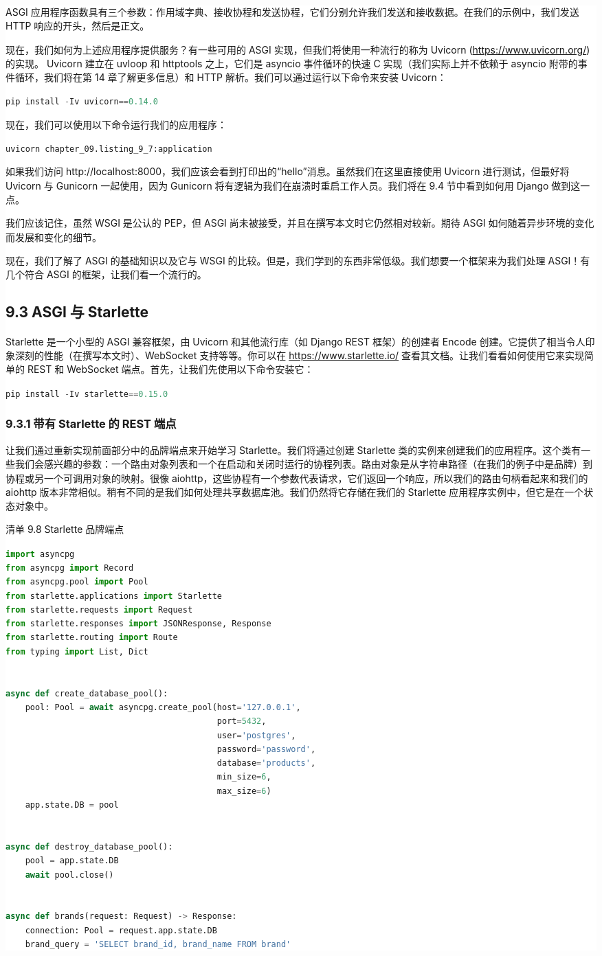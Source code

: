 ASGI 应用程序函数具有三个参数：作用域字典、接收协程和发送协程，它们分别允许我们发送和接收数据。在我们的示例中，我们发送 HTTP 响应的开头，然后是正文。

现在，我们如何为上述应用程序提供服务？有一些可用的 ASGI 实现，但我们将使用一种流行的称为 Uvicorn (https://www.uvicorn.org/) 的实现。 Uvicorn 建立在 uvloop 和 httptools 之上，它们是 asyncio 事件循环的快速 C 实现（我们实际上并不依赖于 asyncio 附带的事件循环，我们将在第 14 章了解更多信息）和 HTTP 解析。我们可以通过运行以下命令来安装 Uvicorn：

```python
pip install -Iv uvicorn==0.14.0
```

现在，我们可以使用以下命令运行我们的应用程序：

```python
uvicorn chapter_09.listing_9_7:application
```

如果我们访问 http://localhost:8000，我们应该会看到打印出的“hello”消息。虽然我们在这里直接使用 Uvicorn 进行测试，但最好将 Uvicorn 与 Gunicorn 一起使用，因为 Gunicorn 将有逻辑为我们在崩溃时重启工作人员。我们将在 9.4 节中看到如何用 Django 做到这一点。

我们应该记住，虽然 WSGI 是公认的 PEP，但 ASGI 尚未被接受，并且在撰写本文时它仍然相对较新。期待 ASGI 如何随着异步环境的变化而发展和变化的细节。

现在，我们了解了 ASGI 的基础知识以及它与 WSGI 的比较。但是，我们学到的东西非常低级。我们想要一个框架来为我们处理 ASGI！有几个符合 ASGI 的框架，让我们看一个流行的。

## 9.3 ASGI 与 Starlette
Starlette 是一个小型的 ASGI 兼容框架，由 Uvicorn 和其他流行库（如 Django REST 框架）的创建者 Encode 创建。它提供了相当令人印象深刻的性能（在撰写本文时）、WebSocket 支持等等。你可以在 https://www.starlette.io/ 查看其文档。让我们看看如何使用它来实现简单的 REST 和 WebSocket 端点。首先，让我们先使用以下命令安装它：

```python
pip install -Iv starlette==0.15.0
```

### 9.3.1 带有 Starlette 的 REST 端点
让我们通过重新实现前面部分中的品牌端点来开始学习 Starlette。我们将通过创建 Starlette 类的实例来创建我们的应用程序。这个类有一些我们会感兴趣的参数：一个路由对象列表和一个在启动和关闭时运行的协程列表。路由对象是从字符串路径（在我们的例子中是品牌）到协程或另一个可调用对象的映射。很像 aiohttp，这些协程有一个参数代表请求，它们返回一个响应，所以我们的路由句柄看起来和我们的 aiohttp 版本非常相似。稍有不同的是我们如何处理共享数据库池。我们仍然将它存储在我们的 Starlette 应用程序实例中，但它是在一个状态对象中。

清单 9.8 Starlette 品牌端点

```python
import asyncpg
from asyncpg import Record
from asyncpg.pool import Pool
from starlette.applications import Starlette
from starlette.requests import Request
from starlette.responses import JSONResponse, Response
from starlette.routing import Route
from typing import List, Dict
 
 
async def create_database_pool():
    pool: Pool = await asyncpg.create_pool(host='127.0.0.1',
                                           port=5432,
                                           user='postgres',
                                           password='password',
                                           database='products',
                                           min_size=6,
                                           max_size=6)
    app.state.DB = pool
 
 
async def destroy_database_pool():
    pool = app.state.DB
    await pool.close()
 
 
async def brands(request: Request) -> Response:
    connection: Pool = request.app.state.DB
    brand_query = 'SELECT brand_id, brand_name FROM brand'
```